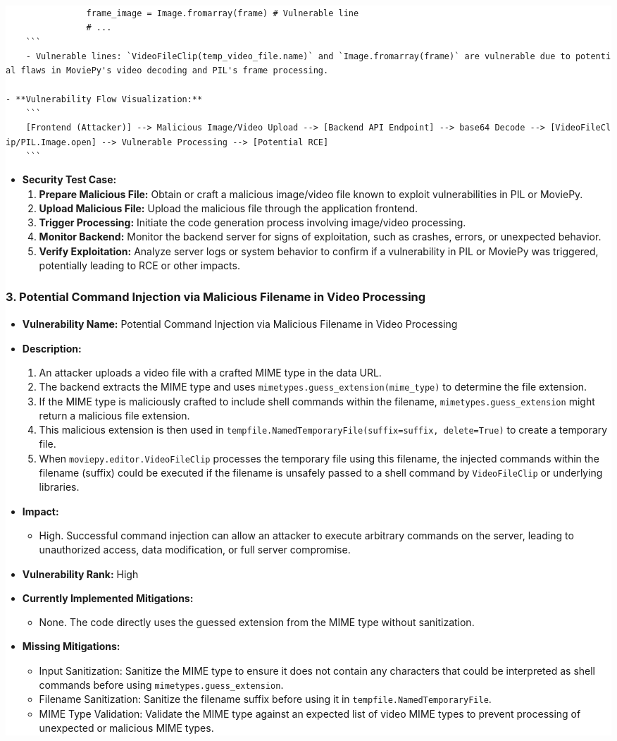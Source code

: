                     frame_image = Image.fromarray(frame) # Vulnerable line
                    # ...
        ```
        - Vulnerable lines: `VideoFileClip(temp_video_file.name)` and `Image.fromarray(frame)` are vulnerable due to potential flaws in MoviePy's video decoding and PIL's frame processing.

    - **Vulnerability Flow Visualization:**
        ```
        [Frontend (Attacker)] --> Malicious Image/Video Upload --> [Backend API Endpoint] --> base64 Decode --> [VideoFileClip/PIL.Image.open] --> Vulnerable Processing --> [Potential RCE]
        ```

- **Security Test Case:**
    1. **Prepare Malicious File:** Obtain or craft a malicious image/video file known to exploit vulnerabilities in PIL or MoviePy.
    2. **Upload Malicious File:** Upload the malicious file through the application frontend.
    3. **Trigger Processing:** Initiate the code generation process involving image/video processing.
    4. **Monitor Backend:** Monitor the backend server for signs of exploitation, such as crashes, errors, or unexpected behavior.
    5. **Verify Exploitation:** Analyze server logs or system behavior to confirm if a vulnerability in PIL or MoviePy was triggered, potentially leading to RCE or other impacts.


### 3. Potential Command Injection via Malicious Filename in Video Processing

- **Vulnerability Name:** Potential Command Injection via Malicious Filename in Video Processing

- **Description:**
    1. An attacker uploads a video file with a crafted MIME type in the data URL.
    2. The backend extracts the MIME type and uses `mimetypes.guess_extension(mime_type)` to determine the file extension.
    3. If the MIME type is maliciously crafted to include shell commands within the filename, `mimetypes.guess_extension` might return a malicious file extension.
    4. This malicious extension is then used in `tempfile.NamedTemporaryFile(suffix=suffix, delete=True)` to create a temporary file.
    5. When `moviepy.editor.VideoFileClip` processes the temporary file using this filename, the injected commands within the filename (suffix) could be executed if the filename is unsafely passed to a shell command by `VideoFileClip` or underlying libraries.

- **Impact:**
    - High. Successful command injection can allow an attacker to execute arbitrary commands on the server, leading to unauthorized access, data modification, or full server compromise.

- **Vulnerability Rank:** High

- **Currently Implemented Mitigations:**
    - None. The code directly uses the guessed extension from the MIME type without sanitization.

- **Missing Mitigations:**
    - Input Sanitization: Sanitize the MIME type to ensure it does not contain any characters that could be interpreted as shell commands before using `mimetypes.guess_extension`.
    - Filename Sanitization: Sanitize the filename suffix before using it in `tempfile.NamedTemporaryFile`.
    - MIME Type Validation: Validate the MIME type against an expected list of video MIME types to prevent processing of unexpected or malicious MIME types.
